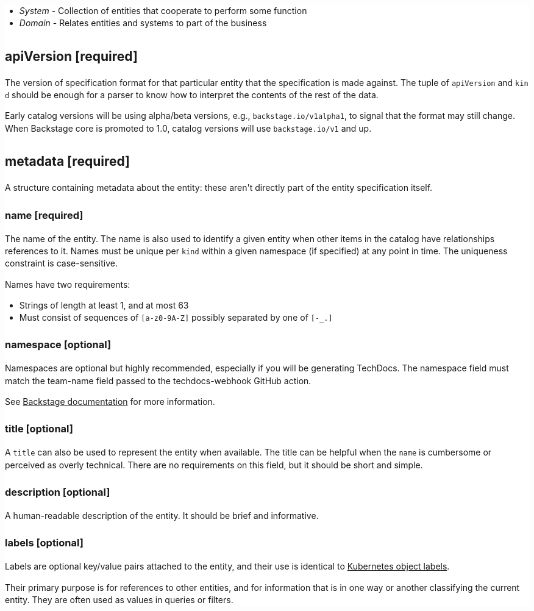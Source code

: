 - _System_ - Collection of entities that cooperate to perform some function
- _Domain_ - Relates entities and systems to part of the business

## apiVersion [required]

The version of specification format for that particular entity that the specification is made against. The tuple of `apiVersion` and `kind` should be enough for a parser to know how to interpret the contents of the rest of the data.

Early catalog versions will be using alpha/beta versions, e.g., `backstage.io/v1alpha1`, to signal that the format may still change. When Backstage core is promoted to 1.0, catalog versions will use `backstage.io/v1` and up.

## metadata [required]

A structure containing metadata about the entity: these aren't directly part of the entity specification itself.

### name [required]

The name of the entity. The name is also used to identify a given entity when other items in the catalog have relationships references to it. Names must be unique per `kind` within a given namespace (if specified) at any point in time. The uniqueness constraint is case-sensitive.

Names have two requirements:

- Strings of length at least 1, and at most 63
- Must consist of sequences of `[a-z0-9A-Z]` possibly separated by one of `[-_.]`

### namespace [optional]

Namespaces are optional but highly recommended, especially if you will be generating TechDocs. The namespace field must match the team-name field passed to the techdocs-webhook GitHub action.

See [Backstage documentation](https://backstage.io/docs/features/software-catalog/descriptor-format#namespace-optional) for more information.

### title [optional]

A `title` can also be used to represent the entity when available. The title can be helpful when the `name` is cumbersome or perceived as overly technical. There are no requirements on this field, but it should be short and simple.

### description [optional]

A human-readable description of the entity. It should be brief and informative.

### labels [optional]

Labels are optional key/value pairs attached to the entity, and their use is identical to [Kubernetes object labels](https://kubernetes.io/docs/concepts/overview/working-with-objects/labels/).

Their primary purpose is for references to other entities, and for information that is in one way or another classifying the current entity. They are often used as values in queries or filters.
